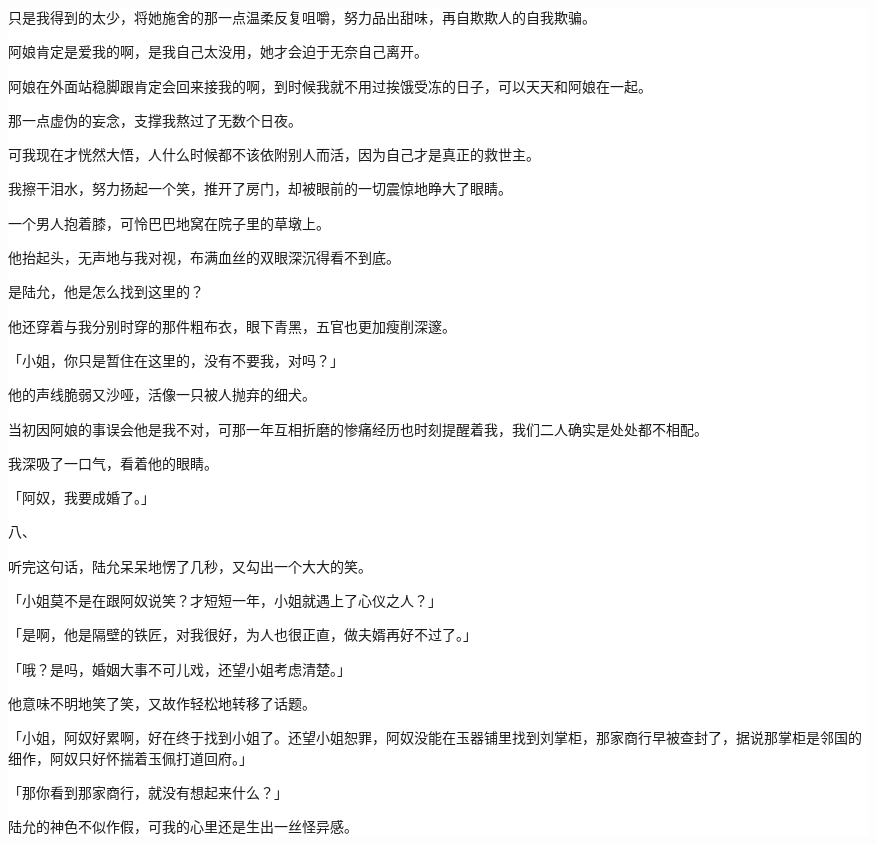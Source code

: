 
只是我得到的太少，将她施舍的那一点温柔反复咀嚼，努力品出甜味，再自欺欺人的自我欺骗。


阿娘肯定是爱我的啊，是我自己太没用，她才会迫于无奈自己离开。


阿娘在外面站稳脚跟肯定会回来接我的啊，到时候我就不用过挨饿受冻的日子，可以天天和阿娘在一起。


那一点虚伪的妄念，支撑我熬过了无数个日夜。


可我现在才恍然大悟，人什么时候都不该依附别人而活，因为自己才是真正的救世主。


我擦干泪水，努力扬起一个笑，推开了房门，却被眼前的一切震惊地睁大了眼睛。


一个男人抱着膝，可怜巴巴地窝在院子里的草墩上。


他抬起头，无声地与我对视，布满血丝的双眼深沉得看不到底。


是陆允，他是怎么找到这里的？


他还穿着与我分别时穿的那件粗布衣，眼下青黑，五官也更加瘦削深邃。


「小姐，你只是暂住在这里的，没有不要我，对吗？」


他的声线脆弱又沙哑，活像一只被人抛弃的细犬。


当初因阿娘的事误会他是我不对，可那一年互相折磨的惨痛经历也时刻提醒着我，我们二人确实是处处都不相配。


我深吸了一口气，看着他的眼睛。


「阿奴，我要成婚了。」


八、


听完这句话，陆允呆呆地愣了几秒，又勾出一个大大的笑。


「小姐莫不是在跟阿奴说笑？才短短一年，小姐就遇上了心仪之人？」


「是啊，他是隔壁的铁匠，对我很好，为人也很正直，做夫婿再好不过了。」


「哦？是吗，婚姻大事不可儿戏，还望小姐考虑清楚。」


他意味不明地笑了笑，又故作轻松地转移了话题。


「小姐，阿奴好累啊，好在终于找到小姐了。还望小姐恕罪，阿奴没能在玉器铺里找到刘掌柜，那家商行早被查封了，据说那掌柜是邻国的细作，阿奴只好怀揣着玉佩打道回府。」


「那你看到那家商行，就没有想起来什么？」


陆允的神色不似作假，可我的心里还是生出一丝怪异感。

